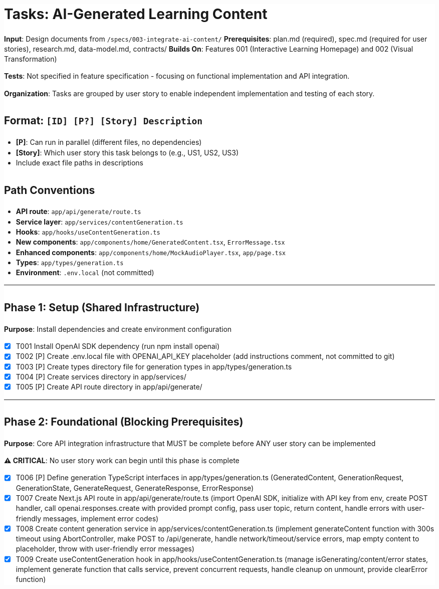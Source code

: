 # Tasks: AI-Generated Learning Content

**Input**: Design documents from `/specs/003-integrate-ai-content/`
**Prerequisites**: plan.md (required), spec.md (required for user stories), research.md, data-model.md, contracts/
**Builds On**: Features 001 (Interactive Learning Homepage) and 002 (Visual Transformation)

**Tests**: Not specified in feature specification - focusing on functional implementation and API integration.

**Organization**: Tasks are grouped by user story to enable independent implementation and testing of each story.

## Format: `[ID] [P?] [Story] Description`
- **[P]**: Can run in parallel (different files, no dependencies)
- **[Story]**: Which user story this task belongs to (e.g., US1, US2, US3)
- Include exact file paths in descriptions

## Path Conventions
- **API route**: `app/api/generate/route.ts`
- **Service layer**: `app/services/contentGeneration.ts`
- **Hooks**: `app/hooks/useContentGeneration.ts`
- **New components**: `app/components/home/GeneratedContent.tsx`, `ErrorMessage.tsx`
- **Enhanced components**: `app/components/home/MockAudioPlayer.tsx`, `app/page.tsx`
- **Types**: `app/types/generation.ts`
- **Environment**: `.env.local` (not committed)

---

## Phase 1: Setup (Shared Infrastructure)

**Purpose**: Install dependencies and create environment configuration

- [x] T001 Install OpenAI SDK dependency (run npm install openai)
- [x] T002 [P] Create .env.local file with OPENAI_API_KEY placeholder (add instructions comment, not committed to git)
- [x] T003 [P] Create types directory file for generation types in app/types/generation.ts
- [x] T004 [P] Create services directory in app/services/
- [x] T005 [P] Create API route directory in app/api/generate/

---

## Phase 2: Foundational (Blocking Prerequisites)

**Purpose**: Core API integration infrastructure that MUST be complete before ANY user story can be implemented

**⚠️ CRITICAL**: No user story work can begin until this phase is complete

- [x] T006 [P] Define generation TypeScript interfaces in app/types/generation.ts (GeneratedContent, GenerationRequest, GenerationState, GenerateRequest, GenerateResponse, ErrorResponse)
- [x] T007 Create Next.js API route in app/api/generate/route.ts (import OpenAI SDK, initialize with API key from env, create POST handler, call openai.responses.create with provided prompt config, pass user topic, return content, handle errors with user-friendly messages, implement error codes)
- [x] T008 Create content generation service in app/services/contentGeneration.ts (implement generateContent function with 300s timeout using AbortController, make POST to /api/generate, handle network/timeout/service errors, map empty content to placeholder, throw with user-friendly error messages)
- [x] T009 Create useContentGeneration hook in app/hooks/useContentGeneration.ts (manage isGenerating/content/error states, implement generate function that calls service, prevent concurrent requests, handle cleanup on unmount, provide clearError function)
